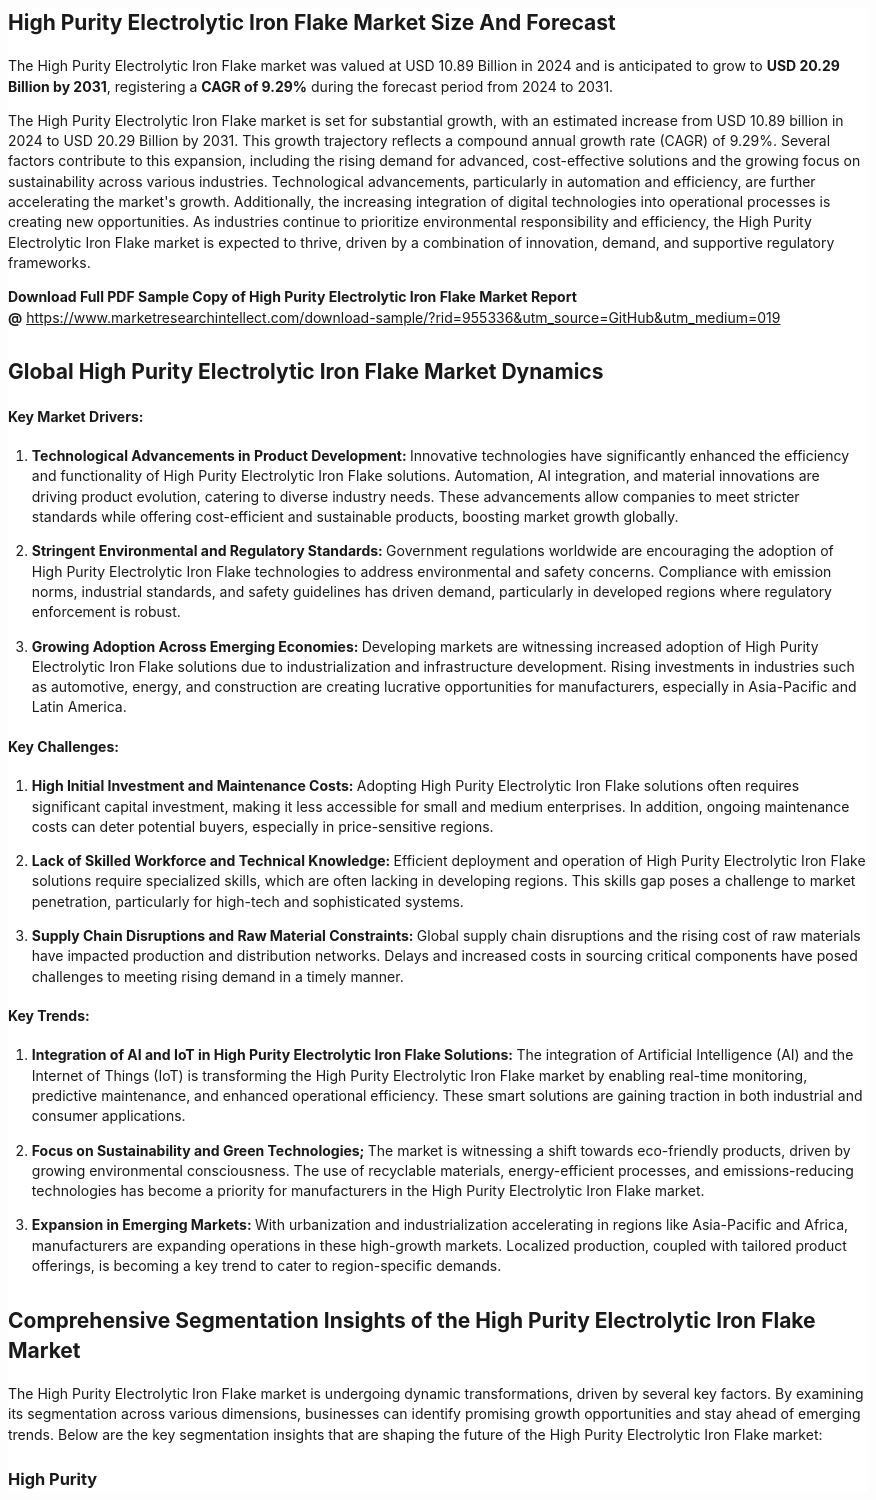 <h2>High Purity Electrolytic Iron Flake Market Size And Forecast</h2><p>The High Purity Electrolytic Iron Flake market was valued at USD 10.89 Billion in 2024 and is anticipated to grow to <strong>USD 20.29 Billion by 2031</strong>, registering a <strong>CAGR of 9.29%</strong> during the forecast period from 2024 to 2031.</p><p>The High Purity Electrolytic Iron Flake market is set for substantial growth, with an estimated increase from USD 10.89 billion in 2024 to USD 20.29 Billion by 2031. This growth trajectory reflects a compound annual growth rate (CAGR) of 9.29%. Several factors contribute to this expansion, including the rising demand for advanced, cost-effective solutions and the growing focus on sustainability across various industries. Technological advancements, particularly in automation and efficiency, are further accelerating the market's growth. Additionally, the increasing integration of digital technologies into operational processes is creating new opportunities. As industries continue to prioritize environmental responsibility and efficiency, the High Purity Electrolytic Iron Flake market is expected to thrive, driven by a combination of innovation, demand, and supportive regulatory frameworks.</p><p><strong>Download Full PDF Sample Copy of High Purity Electrolytic Iron Flake Market Report @</strong>&nbsp;<a href="https://www.marketresearchintellect.com/download-sample/?rid=955336&amp;utm_source=GitHub&amp;utm_medium=019">https://www.marketresearchintellect.com/download-sample/?rid=955336&amp;utm_source=GitHub&amp;utm_medium=019</a></p><h2>Global High Purity Electrolytic Iron Flake Market Dynamics</h2><h4><strong>Key Market Drivers:</strong></h4><ol><li><p><strong>Technological Advancements in Product Development:&nbsp;</strong>Innovative technologies have significantly enhanced the efficiency and functionality of High Purity Electrolytic Iron Flake solutions. Automation, AI integration, and material innovations are driving product evolution, catering to diverse industry needs. These advancements allow companies to meet stricter standards while offering cost-efficient and sustainable products, boosting market growth globally.</p></li><li><p><strong>Stringent Environmental and Regulatory Standards:&nbsp;</strong>Government regulations worldwide are encouraging the adoption of High Purity Electrolytic Iron Flake technologies to address environmental and safety concerns. Compliance with emission norms, industrial standards, and safety guidelines has driven demand, particularly in developed regions where regulatory enforcement is robust.</p></li><li><p><strong>Growing Adoption Across Emerging Economies:&nbsp;</strong>Developing markets are witnessing increased adoption of High Purity Electrolytic Iron Flake solutions due to industrialization and infrastructure development. Rising investments in industries such as automotive, energy, and construction are creating lucrative opportunities for manufacturers, especially in Asia-Pacific and Latin America.</p></li></ol><h4><strong>Key Challenges:</strong></h4><ol><li><p><strong>High Initial Investment and Maintenance Costs:&nbsp;</strong>Adopting High Purity Electrolytic Iron Flake solutions often requires significant capital investment, making it less accessible for small and medium enterprises. In addition, ongoing maintenance costs can deter potential buyers, especially in price-sensitive regions.</p></li><li><p><strong>Lack of Skilled Workforce and Technical Knowledge:&nbsp;</strong>Efficient deployment and operation of High Purity Electrolytic Iron Flake solutions require specialized skills, which are often lacking in developing regions. This skills gap poses a challenge to market penetration, particularly for high-tech and sophisticated systems.</p></li><li><p><strong>Supply Chain Disruptions and Raw Material Constraints:&nbsp;</strong>Global supply chain disruptions and the rising cost of raw materials have impacted production and distribution networks. Delays and increased costs in sourcing critical components have posed challenges to meeting rising demand in a timely manner.</p></li></ol><h4><strong>Key Trends:</strong></h4><ol><li><p><strong>Integration of AI and IoT in High Purity Electrolytic Iron Flake Solutions:&nbsp;</strong>The integration of Artificial Intelligence (AI) and the Internet of Things (IoT) is transforming the High Purity Electrolytic Iron Flake market by enabling real-time monitoring, predictive maintenance, and enhanced operational efficiency. These smart solutions are gaining traction in both industrial and consumer applications.</p></li><li><p><strong>Focus on Sustainability and Green Technologies;&nbsp;</strong>The market is witnessing a shift towards eco-friendly products, driven by growing environmental consciousness. The use of recyclable materials, energy-efficient processes, and emissions-reducing technologies has become a priority for manufacturers in the High Purity Electrolytic Iron Flake market.</p></li><li><p><strong>Expansion in Emerging Markets:&nbsp;</strong>With urbanization and industrialization accelerating in regions like Asia-Pacific and Africa, manufacturers are expanding operations in these high-growth markets. Localized production, coupled with tailored product offerings, is becoming a key trend to cater to region-specific demands.</p></li></ol><div class="article-main__content" data-test-id="publishing-text-block"><h2>Comprehensive Segmentation Insights of the High Purity Electrolytic Iron Flake Market</h2><p>The High Purity Electrolytic Iron Flake market is undergoing dynamic transformations, driven by several key factors. By examining its segmentation across various dimensions, businesses can identify promising growth opportunities and stay ahead of emerging trends. Below are the key segmentation insights that are shaping the future of the High Purity Electrolytic Iron Flake market:</p><h3><strong>High Purity